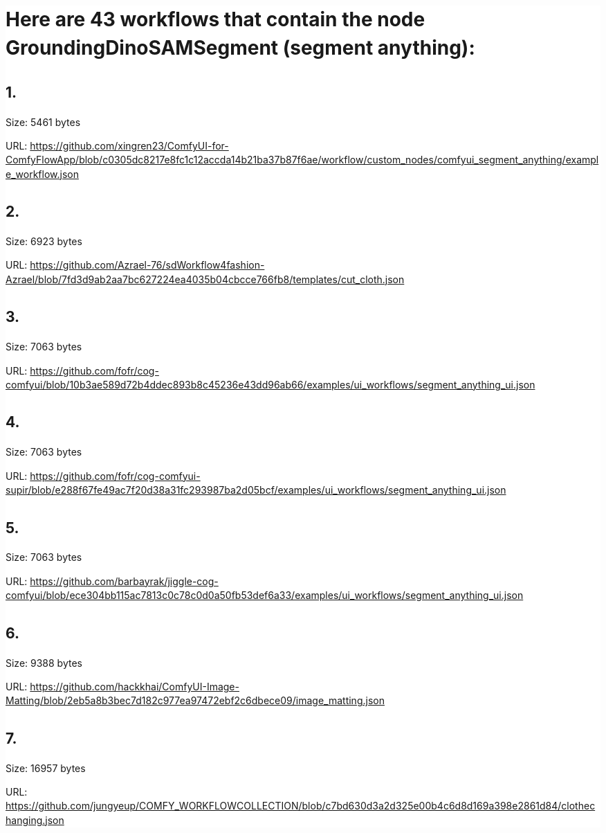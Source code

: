 # Here are 43 workflows that contain the node GroundingDinoSAMSegment (segment anything):

## 1. 

Size: 5461 bytes

URL: https://github.com/xingren23/ComfyUI-for-ComfyFlowApp/blob/c0305dc8217e8fc1c12accda14b21ba37b87f6ae/workflow/custom_nodes/comfyui_segment_anything/example_workflow.json

## 2. 

Size: 6923 bytes

URL: https://github.com/Azrael-76/sdWorkflow4fashion-Azrael/blob/7fd3d9ab2aa7bc627224ea4035b04cbcce766fb8/templates/cut_cloth.json

## 3. 

Size: 7063 bytes

URL: https://github.com/fofr/cog-comfyui/blob/10b3ae589d72b4ddec893b8c45236e43dd96ab66/examples/ui_workflows/segment_anything_ui.json

## 4. 

Size: 7063 bytes

URL: https://github.com/fofr/cog-comfyui-supir/blob/e288f67fe49ac7f20d38a31fc293987ba2d05bcf/examples/ui_workflows/segment_anything_ui.json

## 5. 

Size: 7063 bytes

URL: https://github.com/barbayrak/jiggle-cog-comfyui/blob/ece304bb115ac7813c0c78c0d0a50fb53def6a33/examples/ui_workflows/segment_anything_ui.json

## 6. 

Size: 9388 bytes

URL: https://github.com/hackkhai/ComfyUI-Image-Matting/blob/2eb5a8b3bec7d182c977ea97472ebf2c6dbece09/image_matting.json

## 7. 

Size: 16957 bytes

URL: https://github.com/jungyeup/COMFY_WORKFLOWCOLLECTION/blob/c7bd630d3a2d325e00b4c6d8d169a398e2861d84/clothechanging.json
